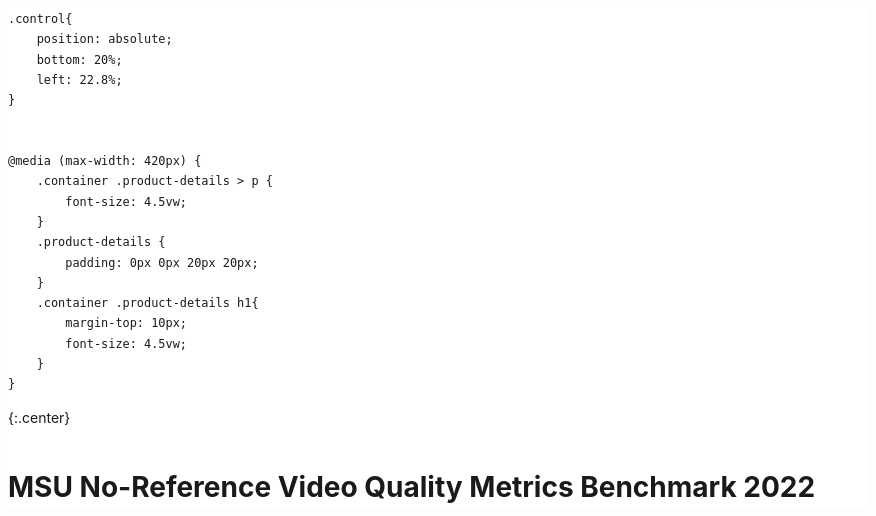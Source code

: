    .control{
        position: absolute;
        bottom: 20%;
        left: 22.8%;
    }


    @media (max-width: 420px) { 
        .container .product-details > p {
            font-size: 4.5vw;
        }
        .product-details {
            padding: 0px 0px 20px 20px;
        }
        .container .product-details h1{
            margin-top: 10px;
            font-size: 4.5vw;
        }
    }
</style>

<style method="text/css">
  .textcols {
    white-space: nowrap;
  }
  .textcols-item {
    white-space: normal;  
    display: inline-block;
    width: 31%;
    vertical-align: top;
    /*background: #fff2e1;*/
  }
  .textcols-item1 {
    white-space: normal;  
    display: inline-block;
    width: 48%;
    vertical-align: top;
    /*background: #fff2e1;*/
  }
  .textcols .textcols-item:first-child {
    margin-right: 4%;
  }
</style>

{:.center}
# MSU No-Reference Video Quality Metrics Benchmark 2022


<div id="buttons"></div>
<script>
    __set_menu_buttons([
    ['Home', '/benchmarks/video-quality-metrics.html'],
    ['Leaderboard','/benchmarks/video-quality-metrics_both.html'], 
    ['Methodology', '/benchmarks/video-quality-metrics_methodology.html'],
    ['Participants', '/benchmarks/video-quality-metrics_participants.html'],
    ['Submission','/benchmarks/video-quality-metrics.html#submit']
    ], 'Home')
</script>
